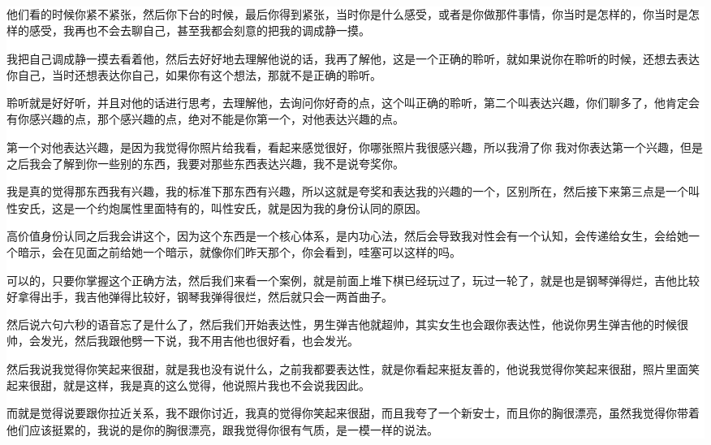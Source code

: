 他们看的时候你紧不紧张，然后你下台的时候，最后你得到紧张，当时你是什么感受，或者是你做那件事情，你当时是怎样的，你当时是怎样的感受，我再也不会去聊自己，甚至我都会刻意的把我的调成静一摸。

我把自己调成静一摸去看着他，然后去好好地去理解他说的话，我再了解他，这是一个正确的聆听，就如果说你在聆听的时候，还想去表达你自己，当时还想表达你自己，如果你有这个想法，那就不是正确的聆听。

聆听就是好好听，并且对他的话进行思考，去理解他，去询问你好奇的点，这个叫正确的聆听，第二个叫表达兴趣，你们聊多了，他肯定会有你感兴趣的点，那个感兴趣的点，绝对不能是你第一个，对他表达兴趣的点。

第一个对他表达兴趣，是因为我觉得你照片给我看，看起来感觉很好，你哪张照片我很感兴趣，所以我滑了你 我对你表达第一个兴趣，但是之后我会了解到你一些别的东西，我要对那些东西表达兴趣，我不是说夸奖你。

我是真的觉得那东西我有兴趣，我的标准下那东西有兴趣，所以这就是夸奖和表达我的兴趣的一个，区别所在，然后接下来第三点是一个叫性安氏，这是一个约炮属性里面特有的，叫性安氏，就是因为我的身份认同的原因。

高价值身份认同之后我会讲这个，因为这个东西是一个核心体系，是内功心法，然后会导致我对性会有一个认知，会传递给女生，会给她一个暗示，会在见面之前给她一个暗示，就像你们昨天那个，你会看到，哇塞可以这样的吗。

可以的，只要你掌握这个正确方法，然后我们来看一个案例，就是前面上堆下棋已经玩过了，玩过一轮了，就是也是钢琴弹得烂，吉他比较好拿得出手，我吉他弹得比较好，钢琴我弹得很烂，然后就只会一两首曲子。

然后说六句六秒的语音忘了是什么了，然后我们开始表达性，男生弹吉他就超帅，其实女生也会跟你表达性，他说你男生弹吉他的时候很帅，会发光，然后我跟他劈一下说，我不用吉他也很好看，也会发光。

然后我说我觉得你笑起来很甜，就是我也没有说什么，之前我都要表达性，就是你看起来挺友善的，他说我觉得你笑起来很甜，照片里面笑起来很甜，就是这样，我是真的这么觉得，他说照片我也不会说我因此。

而就是觉得说要跟你拉近关系，我不跟你讨近，我真的觉得你笑起来很甜，而且我夸了一个新安士，而且你的胸很漂亮，虽然我觉得你带着他们应该挺累的，我说的是你的胸很漂亮，跟我觉得你很有气质，是一模一样的说法。

